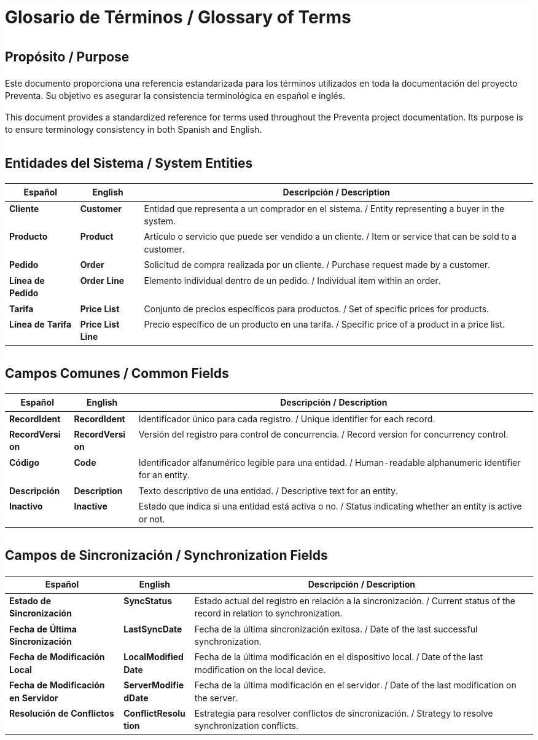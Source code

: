# Glosario de Términos / Glossary of Terms

## Propósito / Purpose

Este documento proporciona una referencia estandarizada para los términos utilizados en toda la documentación del proyecto Preventa. Su objetivo es asegurar la consistencia terminológica en español e inglés.

This document provides a standardized reference for terms used throughout the Preventa project documentation. Its purpose is to ensure terminology consistency in both Spanish and English.

## Entidades del Sistema / System Entities

| Español | English | Descripción / Description |
|---------|---------|---------------------------|
| **Cliente** | **Customer** | Entidad que representa a un comprador en el sistema. / Entity representing a buyer in the system. |
| **Producto** | **Product** | Artículo o servicio que puede ser vendido a un cliente. / Item or service that can be sold to a customer. |
| **Pedido** | **Order** | Solicitud de compra realizada por un cliente. / Purchase request made by a customer. |
| **Línea de Pedido** | **Order Line** | Elemento individual dentro de un pedido. / Individual item within an order. |
| **Tarifa** | **Price List** | Conjunto de precios específicos para productos. / Set of specific prices for products. |
| **Línea de Tarifa** | **Price List Line** | Precio específico de un producto en una tarifa. / Specific price of a product in a price list. |

## Campos Comunes / Common Fields

| Español | English | Descripción / Description |
|---------|---------|---------------------------|
| **RecordIdent** | **RecordIdent** | Identificador único para cada registro. / Unique identifier for each record. |
| **RecordVersion** | **RecordVersion** | Versión del registro para control de concurrencia. / Record version for concurrency control. |
| **Código** | **Code** | Identificador alfanumérico legible para una entidad. / Human-readable alphanumeric identifier for an entity. |
| **Descripción** | **Description** | Texto descriptivo de una entidad. / Descriptive text for an entity. |
| **Inactivo** | **Inactive** | Estado que indica si una entidad está activa o no. / Status indicating whether an entity is active or not. |

## Campos de Sincronización / Synchronization Fields

| Español | English | Descripción / Description |
|---------|---------|---------------------------|
| **Estado de Sincronización** | **SyncStatus** | Estado actual del registro en relación a la sincronización. / Current status of the record in relation to synchronization. |
| **Fecha de Última Sincronización** | **LastSyncDate** | Fecha de la última sincronización exitosa. / Date of the last successful synchronization. |
| **Fecha de Modificación Local** | **LocalModifiedDate** | Fecha de la última modificación en el dispositivo local. / Date of the last modification on the local device. |
| **Fecha de Modificación en Servidor** | **ServerModifiedDate** | Fecha de la última modificación en el servidor. / Date of the last modification on the server. |
| **Resolución de Conflictos** | **ConflictResolution** | Estrategia para resolver conflictos de sincronización. / Strategy to resolve synchronization conflicts. |
